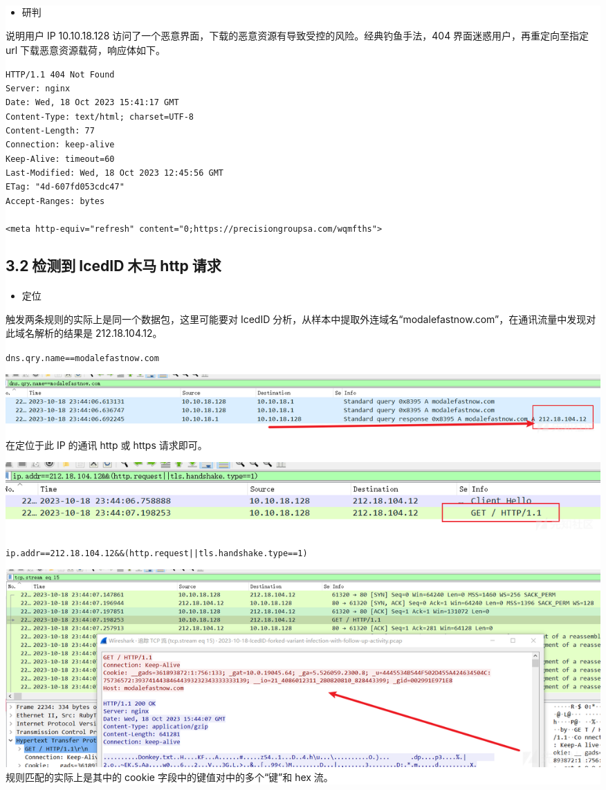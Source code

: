 -   研判

说明用户 IP 10.10.18.128 访问了一个恶意界面，下载的恶意资源有导致受控的风险。经典钓鱼手法，404 界面迷惑用户，再重定向至指定 url 下载恶意资源载荷，响应体如下。

```plain
HTTP/1.1 404 Not Found
Server: nginx
Date: Wed, 18 Oct 2023 15:41:17 GMT
Content-Type: text/html; charset=UTF-8
Content-Length: 77
Connection: keep-alive
Keep-Alive: timeout=60
Last-Modified: Wed, 18 Oct 2023 12:45:56 GMT
ETag: "4d-607fd053cdc47"
Accept-Ranges: bytes

<meta http-equiv="refresh" content="0;https://precisiongroupsa.com/wqmfths">
```

## 3.2 检测到 IcedID 木马 http 请求

-   定位

触发两条规则的实际上是同一个数据包，这里可能要对 IcedID 分析，从样本中提取外连域名“modalefastnow.com”，在通讯流量中发现对此域名解析的结果是 212.18.104.12。

```plain
dns.qry.name==modalefastnow.com
```

[![](assets/1710992957-130f8dcf8322797877ef8a8d3622edfc.png)](https://xzfile.aliyuncs.com/media/upload/picture/20240315152252-d61bc66e-e29c-1.png)  
在定位于此 IP 的通讯 http 或 https 请求即可。

[![](assets/1710992957-a3d61bdd96ebfb1dc8dd4a31417e04ac.png)](https://xzfile.aliyuncs.com/media/upload/picture/20240315152454-1ec41308-e29d-1.png)

```plain
ip.addr==212.18.104.12&&(http.request||tls.handshake.type==1)
```

[![](assets/1710992957-d3ccc5f7dacb6bba7ace9f27cf2a53e4.png)](https://xzfile.aliyuncs.com/media/upload/picture/20240315152554-4291aba6-e29d-1.png)  
规则匹配的实际上是其中的 cookie 字段中的键值对中的多个“键”和 hex 流。
